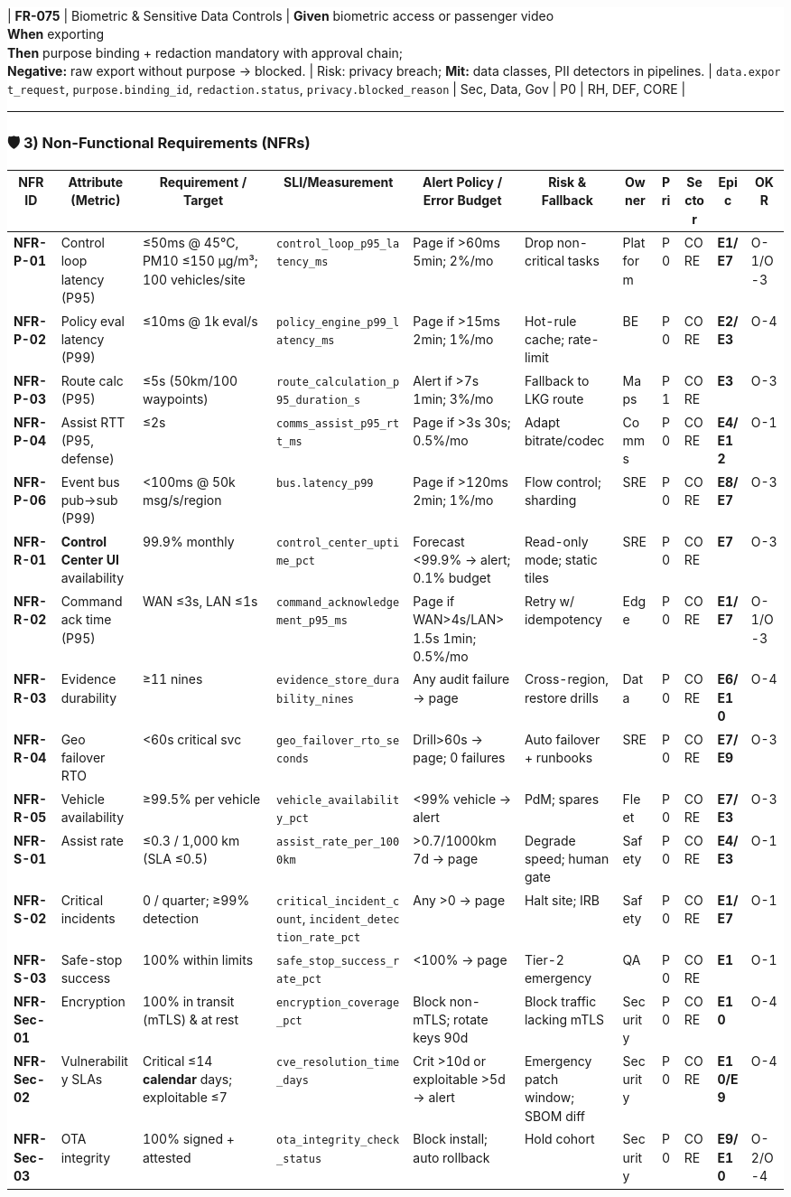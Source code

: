 | **FR-075** | Biometric & Sensitive Data Controls   | **Given** biometric access or passenger video **<br>When** exporting **<br>Then** purpose binding + redaction mandatory with approval chain; **<br>Negative:** raw export without purpose → blocked.                                                         | Risk: privacy breach; **Mit:** data classes, PII detectors in pipelines.                                        | `data.export_request`, `purpose.binding_id`, `redaction.status`, `privacy.blocked_reason`             | Sec, Data, Gov       | P0  | RH, DEF, CORE |

---

### 🛡️ **3) Non-Functional Requirements (NFRs)**

| NFR ID          | Attribute (Metric)                 | Requirement / Target                             | SLI/Measurement                                          | Alert Policy / Error Budget           | Risk & Fallback                   | Owner       | Pri | Sector | Epic          | OKR     |
| --------------- | ---------------------------------- | ------------------------------------------------ | -------------------------------------------------------- | ------------------------------------- | --------------------------------- | ----------- | :-: | ------ | ------------- | ------- |
| **NFR-P-01**    | Control loop latency (P95)         | ≤50ms @ 45°C, PM10 ≤150 μg/m³; 100 vehicles/site | `control_loop_p95_latency_ms`                            | Page if >60ms 5min; 2%/mo             | Drop non-critical tasks           | Platform    |  P0 | CORE   | **E1/E7**     | O-1/O-3 |
| **NFR-P-02**    | Policy eval latency (P99)          | ≤10ms @ 1k eval/s                                | `policy_engine_p99_latency_ms`                           | Page if >15ms 2min; 1%/mo             | Hot-rule cache; rate-limit        | BE          |  P0 | CORE   | **E2/E3**     | O-4     |
| **NFR-P-03**    | Route calc (P95)                   | ≤5s (50km/100 waypoints)                         | `route_calculation_p95_duration_s`                       | Alert if >7s 1min; 3%/mo              | Fallback to LKG route             | Maps        |  P1 | CORE   | **E3**        | O-3     |
| **NFR-P-04**    | Assist RTT (P95, defense)          | ≤2s                                              | `comms_assist_p95_rtt_ms`                                | Page if >3s 30s; 0.5%/mo              | Adapt bitrate/codec               | Comms       |  P0 | CORE   | **E4/E12**    | O-1     |
| **NFR-P-06**    | Event bus pub→sub (P99)            | <100ms @ 50k msg/s/region                        | `bus.latency_p99`                                        | Page if >120ms 2min; 1%/mo            | Flow control; sharding            | SRE         |  P0 | CORE   | **E8/E7**     | O-3     |
| **NFR-R-01**    | **Control Center UI** availability | 99.9% monthly                                    | `control_center_uptime_pct`                              | Forecast <99.9% → alert; 0.1% budget  | Read-only mode; static tiles      | SRE         |  P0 | CORE   | **E7**        | O-3     |
| **NFR-R-02**    | Command ack time (P95)             | WAN ≤3s, LAN ≤1s                                 | `command_acknowledgement_p95_ms`                         | Page if WAN>4s/LAN>1.5s 1min; 0.5%/mo | Retry w/ idempotency              | Edge        |  P0 | CORE   | **E1/E7**     | O-1/O-3 |
| **NFR-R-03**    | Evidence durability                | ≥11 nines                                        | `evidence_store_durability_nines`                        | Any audit failure → page              | Cross-region, restore drills      | Data        |  P0 | CORE   | **E6/E10**    | O-4     |
| **NFR-R-04**    | Geo failover RTO                   | <60s critical svc                                | `geo_failover_rto_seconds`                               | Drill>60s → page; 0 failures          | Auto failover + runbooks          | SRE         |  P0 | CORE   | **E7/E9**     | O-3     |
| **NFR-R-05**    | Vehicle availability               | ≥99.5% per vehicle                               | `vehicle_availability_pct`                               | <99% vehicle → alert                  | PdM; spares                       | Fleet       |  P0 | CORE   | **E7/E3**     | O-3     |
| **NFR-S-01**    | Assist rate                        | ≤0.3 / 1,000 km (SLA ≤0.5)                       | `assist_rate_per_1000km`                                 | >0.7/1000km 7d → page                 | Degrade speed; human gate         | Safety      |  P0 | CORE   | **E4/E3**     | O-1     |
| **NFR-S-02**    | Critical incidents                 | 0 / quarter; ≥99% detection                      | `critical_incident_count`, `incident_detection_rate_pct` | Any >0 → page                         | Halt site; IRB                    | Safety      |  P0 | CORE   | **E1/E7**     | O-1     |
| **NFR-S-03**    | Safe-stop success                  | 100% within limits                               | `safe_stop_success_rate_pct`                             | <100% → page                          | Tier-2 emergency                  | QA          |  P0 | CORE   | **E1**        | O-1     |
| **NFR-Sec-01**  | Encryption                         | 100% in transit (mTLS) & at rest                 | `encryption_coverage_pct`                                | Block non-mTLS; rotate keys 90d       | Block traffic lacking mTLS        | Security    |  P0 | CORE   | **E10**       | O-4     |
| **NFR-Sec-02**  | Vulnerability SLAs                 | Critical ≤14 **calendar** days; exploitable ≤7   | `cve_resolution_time_days`                               | Crit >10d or exploitable >5d → alert  | Emergency patch window; SBOM diff | Security    |  P0 | CORE   | **E10/E9**    | O-4     |
| **NFR-Sec-03**  | OTA integrity                      | 100% signed + attested                           | `ota_integrity_check_status`                             | Block install; auto rollback          | Hold cohort                       | Security    |  P0 | CORE   | **E9/E10**    | O-2/O-4 |